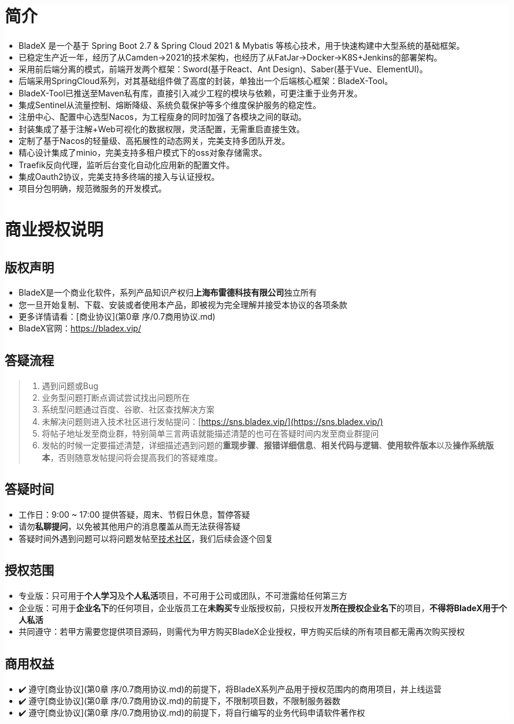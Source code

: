 

# 简介

*   BladeX 是一个基于 Spring Boot 2.7 & Spring Cloud 2021 & Mybatis 等核心技术，用于快速构建中大型系统的基础框架。
*   已稳定生产近一年，经历了从Camden->2021的技术架构，也经历了从FatJar->Docker->K8S+Jenkins的部署架构。
*   采用前后端分离的模式，前端开发两个框架：Sword(基于React、Ant Design)、Saber(基于Vue、ElementUI)。
*   后端采用SpringCloud系列，对其基础组件做了高度的封装，单独出一个后端核心框架：BladeX-Tool。
*   BladeX-Tool已推送至Maven私有库，直接引入减少工程的模块与依赖，可更注重于业务开发。
*   集成Sentinel从流量控制、熔断降级、系统负载保护等多个维度保护服务的稳定性。
*   注册中心、配置中心选型Nacos，为工程瘦身的同时加强了各模块之间的联动。
*   封装集成了基于注解+Web可视化的数据权限，灵活配置，无需重启直接生效。
*   定制了基于Nacos的轻量级、高拓展性的动态网关，完美支持多团队开发。
*   精心设计集成了minio，完美支持多租户模式下的oss对象存储需求。
*   Traefik反向代理，监听后台变化自动化应用新的配置文件。
*   集成Oauth2协议，完美支持多终端的接入与认证授权。
*   项目分包明确，规范微服务的开发模式。



# 商业授权说明

## 版权声明
* BladeX是一个商业化软件，系列产品知识产权归**上海布雷德科技有限公司**独立所有
* 您一旦开始复制、下载、安装或者使用本产品，即被视为完全理解并接受本协议的各项条款
* 更多详情请看：[商业协议](第0章 序/0.7商用协议.md)
* BladeX官网：https://bladex.vip/

## 答疑流程
>1. 遇到问题或Bug
>2. 业务型问题打断点调试尝试找出问题所在
>3. 系统型问题通过百度、谷歌、社区查找解决方案
>4. 未解决问题则进入技术社区进行发帖提问：[https://sns.bladex.vip/](https://sns.bladex.vip/)
>5. 将帖子地址发至商业群，特别简单三言两语就能描述清楚的也可在答疑时间内发至商业群提问
>6. 发帖的时候一定要描述清楚，详细描述遇到问题的**重现步骤**、**报错详细信息**、**相关代码与逻辑**、**使用软件版本**以及**操作系统版本**，否则随意发帖提问将会提高我们的答疑难度。

## 答疑时间
* 工作日：9:00 ~ 17:00 提供答疑，周末、节假日休息，暂停答疑
* 请勿**私聊提问**，以免被其他用户的消息覆盖从而无法获得答疑
* 答疑时间外遇到问题可以将问题发帖至[技术社区](https://sns.bladex.vip/)，我们后续会逐个回复

## 授权范围
* 专业版：只可用于**个人学习**及**个人私活**项目，不可用于公司或团队，不可泄露给任何第三方
* 企业版：可用于**企业名下**的任何项目，企业版员工在**未购买**专业版授权前，只授权开发**所在授权企业名下**的项目，**不得将BladeX用于个人私活**
* 共同遵守：若甲方需要您提供项目源码，则需代为甲方购买BladeX企业授权，甲方购买后续的所有项目都无需再次购买授权

## 商用权益
* ✔️ 遵守[商业协议](第0章 序/0.7商用协议.md)的前提下，将BladeX系列产品用于授权范围内的商用项目，并上线运营
* ✔️ 遵守[商业协议](第0章 序/0.7商用协议.md)的前提下，不限制项目数，不限制服务器数
* ✔️ 遵守[商业协议](第0章 序/0.7商用协议.md)的前提下，将自行编写的业务代码申请软件著作权
